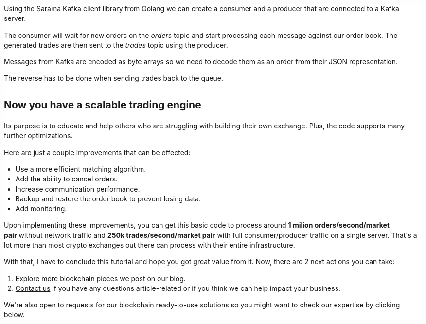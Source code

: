 Using the Sarama Kafka client library from Golang we can create a consumer and a producer that are connected to a Kafka server.

The consumer will wait for new orders on the *orders* topic and start processing each message against our order book. The generated trades are then sent to the *trades* topic using the producer.

Messages from Kafka are encoded as byte arrays so we need to decode them as an order from their JSON representation.

The reverse has to be done when sending trades back to the queue.

## Now you have a scalable trading engine

Its purpose is to educate and help others who are struggling with building their own exchange. Plus, the code supports many further optimizations.

Here are just a couple improvements that can be effected:

* Use a more efficient matching algorithm.
* Add the ability to cancel orders.
* Increase communication performance.
* Backup and restore the order book to prevent losing data.
* Add monitoring.

Upon implementing these improvements, you can get this basic code to process around **1 milion orders/second/market pair** without network traffic and **250k trades/second/market pair** with full consumer/producer traffic on a single server.
That's a lot more than most crypto exchanges out there can process with their entire infrastructure.

With that, I have to conclude this tutorial and hope you got great value from it. Now, there are 2 next actions you can take:

1. [Explore more](https://around25.com/blog/tag/blockchain/ "Explore more") blockchain pieces we post on our blog.
1. [Contact us](https://around25.com/contact "Contact us") if you have any questions article-related or if you think we can help impact your business.

We're also open to requests for our blockchain ready-to-use solutions so you might want to check our expertise by clicking below.

